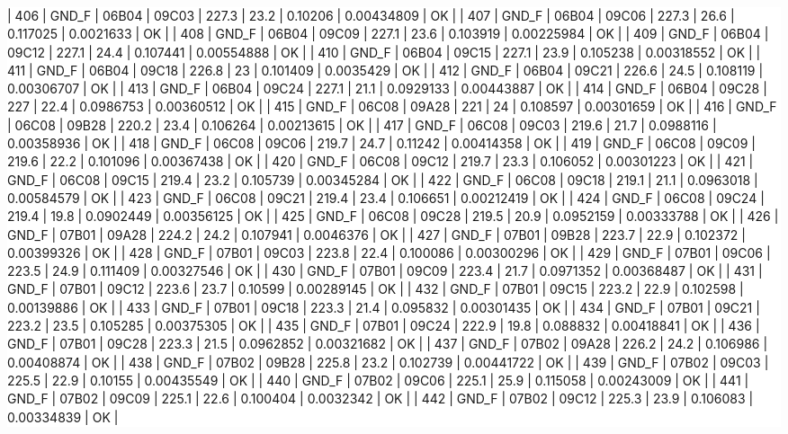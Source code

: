 | 406 | GND_F         | 06B04      | 09C03         |              227.3 |            23.2 |         0.10206   |      0.00434809  | OK             |
| 407 | GND_F         | 06B04      | 09C06         |              227.3 |            26.6 |         0.117025  |      0.0021633   | OK             |
| 408 | GND_F         | 06B04      | 09C09         |              227.1 |            23.6 |         0.103919  |      0.00225984  | OK             |
| 409 | GND_F         | 06B04      | 09C12         |              227.1 |            24.4 |         0.107441  |      0.00554888  | OK             |
| 410 | GND_F         | 06B04      | 09C15         |              227.1 |            23.9 |         0.105238  |      0.00318552  | OK             |
| 411 | GND_F         | 06B04      | 09C18         |              226.8 |            23   |         0.101409  |      0.0035429   | OK             |
| 412 | GND_F         | 06B04      | 09C21         |              226.6 |            24.5 |         0.108119  |      0.00306707  | OK             |
| 413 | GND_F         | 06B04      | 09C24         |              227.1 |            21.1 |         0.0929133 |      0.00443887  | OK             |
| 414 | GND_F         | 06B04      | 09C28         |              227   |            22.4 |         0.0986753 |      0.00360512  | OK             |
| 415 | GND_F         | 06C08      | 09A28         |              221   |            24   |         0.108597  |      0.00301659  | OK             |
| 416 | GND_F         | 06C08      | 09B28         |              220.2 |            23.4 |         0.106264  |      0.00213615  | OK             |
| 417 | GND_F         | 06C08      | 09C03         |              219.6 |            21.7 |         0.0988116 |      0.00358936  | OK             |
| 418 | GND_F         | 06C08      | 09C06         |              219.7 |            24.7 |         0.11242   |      0.00414358  | OK             |
| 419 | GND_F         | 06C08      | 09C09         |              219.6 |            22.2 |         0.101096  |      0.00367438  | OK             |
| 420 | GND_F         | 06C08      | 09C12         |              219.7 |            23.3 |         0.106052  |      0.00301223  | OK             |
| 421 | GND_F         | 06C08      | 09C15         |              219.4 |            23.2 |         0.105739  |      0.00345284  | OK             |
| 422 | GND_F         | 06C08      | 09C18         |              219.1 |            21.1 |         0.0963018 |      0.00584579  | OK             |
| 423 | GND_F         | 06C08      | 09C21         |              219.4 |            23.4 |         0.106651  |      0.00212419  | OK             |
| 424 | GND_F         | 06C08      | 09C24         |              219.4 |            19.8 |         0.0902449 |      0.00356125  | OK             |
| 425 | GND_F         | 06C08      | 09C28         |              219.5 |            20.9 |         0.0952159 |      0.00333788  | OK             |
| 426 | GND_F         | 07B01      | 09A28         |              224.2 |            24.2 |         0.107941  |      0.0046376   | OK             |
| 427 | GND_F         | 07B01      | 09B28         |              223.7 |            22.9 |         0.102372  |      0.00399326  | OK             |
| 428 | GND_F         | 07B01      | 09C03         |              223.8 |            22.4 |         0.100086  |      0.00300296  | OK             |
| 429 | GND_F         | 07B01      | 09C06         |              223.5 |            24.9 |         0.111409  |      0.00327546  | OK             |
| 430 | GND_F         | 07B01      | 09C09         |              223.4 |            21.7 |         0.0971352 |      0.00368487  | OK             |
| 431 | GND_F         | 07B01      | 09C12         |              223.6 |            23.7 |         0.10599   |      0.00289145  | OK             |
| 432 | GND_F         | 07B01      | 09C15         |              223.2 |            22.9 |         0.102598  |      0.00139886  | OK             |
| 433 | GND_F         | 07B01      | 09C18         |              223.3 |            21.4 |         0.095832  |      0.00301435  | OK             |
| 434 | GND_F         | 07B01      | 09C21         |              223.2 |            23.5 |         0.105285  |      0.00375305  | OK             |
| 435 | GND_F         | 07B01      | 09C24         |              222.9 |            19.8 |         0.088832  |      0.00418841  | OK             |
| 436 | GND_F         | 07B01      | 09C28         |              223.3 |            21.5 |         0.0962852 |      0.00321682  | OK             |
| 437 | GND_F         | 07B02      | 09A28         |              226.2 |            24.2 |         0.106986  |      0.00408874  | OK             |
| 438 | GND_F         | 07B02      | 09B28         |              225.8 |            23.2 |         0.102739  |      0.00441722  | OK             |
| 439 | GND_F         | 07B02      | 09C03         |              225.5 |            22.9 |         0.10155   |      0.00435549  | OK             |
| 440 | GND_F         | 07B02      | 09C06         |              225.1 |            25.9 |         0.115058  |      0.00243009  | OK             |
| 441 | GND_F         | 07B02      | 09C09         |              225.1 |            22.6 |         0.100404  |      0.0032342   | OK             |
| 442 | GND_F         | 07B02      | 09C12         |              225.3 |            23.9 |         0.106083  |      0.00334839  | OK             |